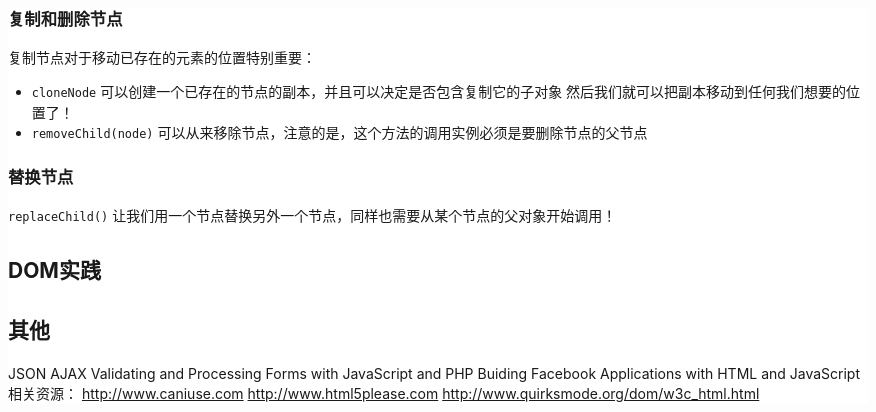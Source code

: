 ### 复制和删除节点
复制节点对于移动已存在的元素的位置特别重要：
* `cloneNode` 可以创建一个已存在的节点的副本，并且可以决定是否包含复制它的子对象
然后我们就可以把副本移动到任何我们想要的位置了！
* `removeChild(node)` 可以从来移除节点，注意的是，这个方法的调用实例必须是要删除节点的父节点

### 替换节点
`replaceChild()` 让我们用一个节点替换另外一个节点，同样也需要从某个节点的父对象开始调用！

## DOM实践

## 其他
JSON
AJAX
Validating and Processing Forms with JavaScript and PHP 
Buiding Facebook Applications with HTML and JavaScript  
相关资源：
http://www.caniuse.com 
http://www.html5please.com
http://www.quirksmode.org/dom/w3c_html.html
